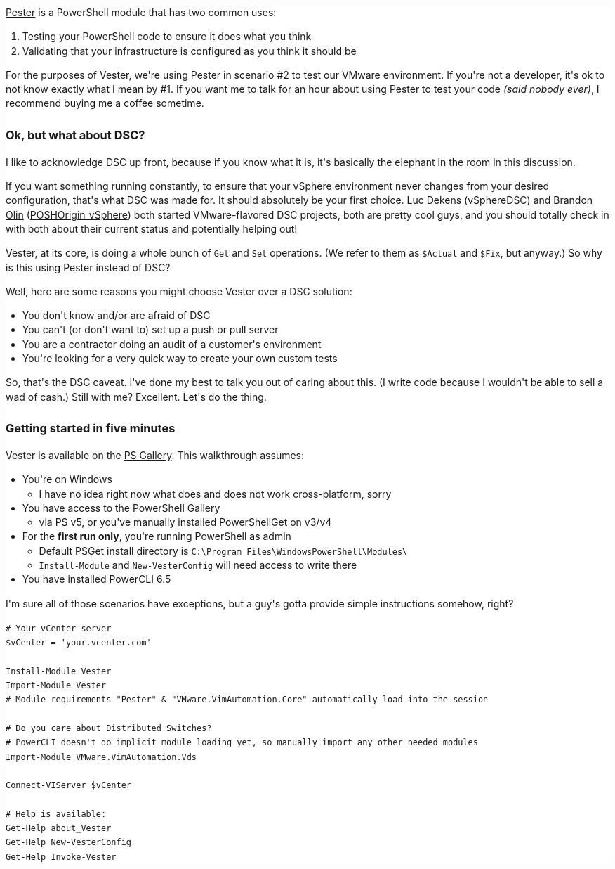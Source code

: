 [Pester] is a PowerShell module that has two common uses:

1. Testing your PowerShell code to ensure it does what you think
2. Validating that your infrastructure is configured as you think it should be

For the purposes of Vester, we're using Pester in scenario #2 to test our VMware environment. If you're not a developer, it's ok to not know exactly what I mean by #1. If you want me to talk for an hour about using Pester to test your code _(said nobody ever)_, I recommend buying me a coffee sometime.

### Ok, but what about DSC?

I like to acknowledge [DSC] up front, because if you know what it is, it's basically the elephant in the room in this discussion.

If you want something running constantly, to ensure that your vSphere environment never changes from your desired configuration, that's what DSC was made for. It should absolutely be your first choice. [Luc Dekens] ([vSphereDSC]) and [Brandon Olin] ([POSHOrigin_vSphere]) both started VMware-flavored DSC projects, both are pretty cool guys, and you should totally check in with both about their current status and potentially helping out!

Vester, at its core, is doing a whole bunch of `Get` and `Set` operations. (We refer to them as `$Actual` and `$Fix`, but anyway.) So why is this using Pester instead of DSC?

Well, here are some reasons you might choose Vester over a DSC solution:

- You don't know and/or are afraid of DSC
- You can't (or don't want to) set up a push or pull server
- You are a contractor doing an audit of a customer's environment
- You're looking for a very quick way to create your own custom tests

So, that's the DSC caveat. I've done my best to talk you out of caring about this. (I write code because I wouldn't be able to sell a wad of cash.) Still with me? Excellent. Let's do the thing.

### Getting started in five minutes

Vester is available on the [PS Gallery]. This walkthrough assumes:

- You're on Windows
  - I have no idea right now what does and does not work cross-platform, sorry
- You have access to the [PowerShell Gallery]
  - via PS v5, or you've manually installed PowerShellGet on v3/v4
- For the **first run only**, you're running PowerShell as admin
  - Default PSGet install directory is `C:\Program Files\WindowsPowerShell\Modules\`
  - `Install-Module` and `New-VesterConfig` will need access to write there
- You have installed [PowerCLI] 6.5

I'm sure all of those scenarios have exceptions, but a guy's gotta provide simple instructions somehow, right?

```posh
# Your vCenter server
$vCenter = 'your.vcenter.com'

Install-Module Vester
Import-Module Vester
# Module requirements "Pester" & "VMware.VimAutomation.Core" automatically load into the session

# Do you care about Distributed Switches?
# PowerCLI doesn't do implicit module loading yet, so manually import any other needed modules
Import-Module VMware.VimAutomation.Vds

Connect-VIServer $vCenter

# Help is available:
Get-Help about_Vester
Get-Help New-VesterConfig
Get-Help Invoke-Vester
```

[Vester 2: Vest Harder]: http://www.brianbunke.com/blog/2017/03/08/vester-2-vest-harder/
[Write Your Own Vester Test]: http://www.brianbunke.com/blog/2017/03/09/write-your-own-vester-test/
[PS Gallery]: https://www.powershellgallery.com/packages/Vester
[GitHub]: https://github.com/WahlNetwork/Vester
[PowerCLI]: https://code.vmware.com/web/dp/tool/vsphere_powercli/6.5
[Pester]: https://github.com/pester/Pester
[Chris Wahl]: https://twitter.com/chriswahl
[history and current state of Vester]: http://wahlnetwork.com/2017/03/03/vsphere-configuration-management-with-vester/
[contributors]: https://github.com/WahlNetwork/Vester/graphs/contributors
[DSC]: https://msdn.microsoft.com/en-us/powershell/dsc/overview
[Luc Dekens]: https://twitter.com/LucD22
[vSphereDSC]: https://github.com/lucdekens/vSphereDSC
[Brandon Olin]: https://twitter.com/devblackops
[POSHOrigin_vSphere]: https://github.com/devblackops/POSHOrigin_vSphere
[PowerShell Gallery]: https://www.powershellgallery.com/
[ReadTheDocs]: http://vester.readthedocs.io/en/latest/index.html
[VMware {code} Slack]: https://code.vmware.com/join